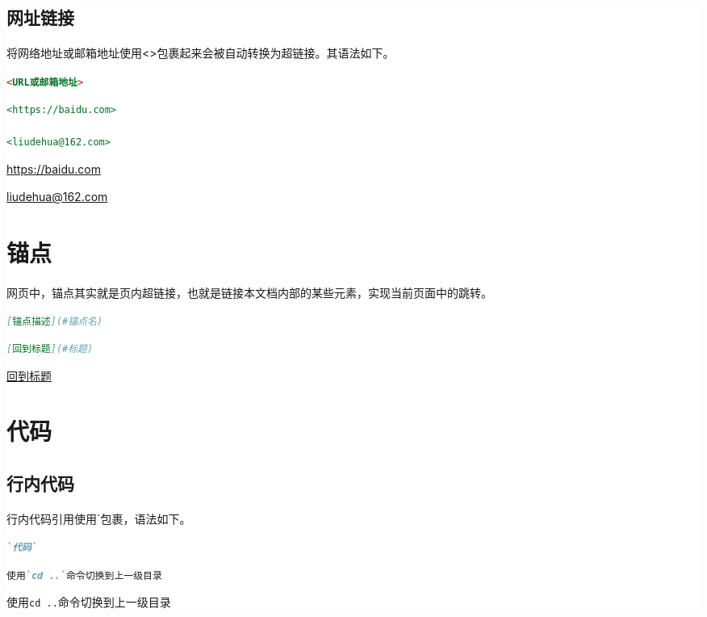 

## 网址链接



将网络地址或邮箱地址使用<>包裹起来会被自动转换为超链接。其语法如下。

``` md
<URL或邮箱地址>
```

``` md
<https://baidu.com>

<liudehua@162.com>
```

<https://baidu.com>

<liudehua@162.com>



# 锚点



网页中，锚点其实就是页内超链接，也就是链接本文档内部的某些元素，实现当前页面中的跳转。

``` md
[锚点描述](#锚点名)
```

``` md
[回到标题](#标题)
```

[回到标题](#标题)



# 代码



## 行内代码



行内代码引用使用`包裹，语法如下。

``` md
`代码`
```

``` md
使用`cd ..`命令切换到上一级目录
```

使用`cd ..`命令切换到上一级目录
